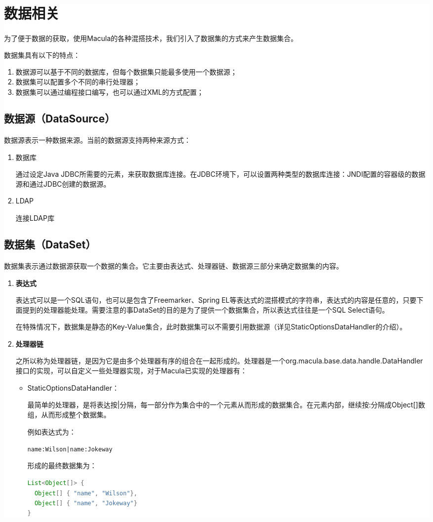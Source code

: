 # 数据相关

为了便于数据的获取，使用Macula的各种混搭技术，我们引入了数据集的方式来产生数据集合。

数据集具有以下的特点：

1. 数据源可以基于不同的数据库，但每个数据集只能最多使用一个数据源；
2. 数据集可以配置多个不同的串行处理器；
3. 数据集可以通过编程接口编写，也可以通过XML的方式配置；

## 数据源（DataSource）

数据源表示一种数据来源。当前的数据源支持两种来源方式：

1. 数据库

   通过设定Java JDBC所需要的元素，来获取数据库连接。在JDBC环境下，可以设置两种类型的数据库连接：JNDI配置的容器级的数据源和通过JDBC创建的数据源。

2. LDAP

   连接LDAP库


## 数据集（DataSet）

数据集表示通过数据源获取一个数据的集合。它主要由表达式、处理器链、数据源三部分来确定数据集的内容。

1. **表达式**

   表达式可以是一个SQL语句，也可以是包含了Freemarker、Spring EL等表达式的混搭模式的字符串，表达式的内容是任意的，只要下面提到的处理器能处理。需要注意的事DataSet的目的是为了提供一个数据集合，所以表达式往往是一个SQL Select语句。

   在特殊情况下，数据集是静态的Key-Value集合，此时数据集可以不需要引用数据源（详见StaticOptionsDataHandler的介绍）。

2. **处理器链**

   之所以称为处理器链，是因为它是由多个处理器有序的组合在一起形成的。处理器是一个org.macula.base.data.handle.DataHandler接口的实现，可以自定义一些处理器实现，对于Macula已实现的处理器有：

   * StaticOptionsDataHandler：

     最简单的处理器，是将表达按\|分隔，每一部分作为集合中的一个元素从而形成的数据集合。在元素内部，继续按:分隔成Object\[\]数组，从而形成整个数据集。

     例如表达式为：

     ```
     name:Wilson|name:Jokeway
     ```

     形成的最终数据集为：

     ```java
     List<Object[]> {
       Object[] { "name", "Wilson"},
       Object[] { "name", "Jokeway"}
     }
     ```
